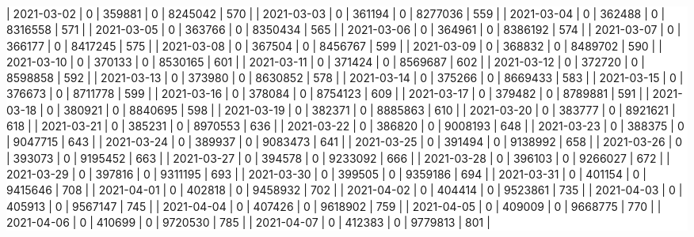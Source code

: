 | 2021-03-02 | 0 | 359881 | 0 | 8245042 | 570 |
| 2021-03-03 | 0 | 361194 | 0 | 8277036 | 559 |
| 2021-03-04 | 0 | 362488 | 0 | 8316558 | 571 |
| 2021-03-05 | 0 | 363766 | 0 | 8350434 | 565 |
| 2021-03-06 | 0 | 364961 | 0 | 8386192 | 574 |
| 2021-03-07 | 0 | 366177 | 0 | 8417245 | 575 |
| 2021-03-08 | 0 | 367504 | 0 | 8456767 | 599 |
| 2021-03-09 | 0 | 368832 | 0 | 8489702 | 590 |
| 2021-03-10 | 0 | 370133 | 0 | 8530165 | 601 |
| 2021-03-11 | 0 | 371424 | 0 | 8569687 | 602 |
| 2021-03-12 | 0 | 372720 | 0 | 8598858 | 592 |
| 2021-03-13 | 0 | 373980 | 0 | 8630852 | 578 |
| 2021-03-14 | 0 | 375266 | 0 | 8669433 | 583 |
| 2021-03-15 | 0 | 376673 | 0 | 8711778 | 599 |
| 2021-03-16 | 0 | 378084 | 0 | 8754123 | 609 |
| 2021-03-17 | 0 | 379482 | 0 | 8789881 | 591 |
| 2021-03-18 | 0 | 380921 | 0 | 8840695 | 598 |
| 2021-03-19 | 0 | 382371 | 0 | 8885863 | 610 |
| 2021-03-20 | 0 | 383777 | 0 | 8921621 | 618 |
| 2021-03-21 | 0 | 385231 | 0 | 8970553 | 636 |
| 2021-03-22 | 0 | 386820 | 0 | 9008193 | 648 |
| 2021-03-23 | 0 | 388375 | 0 | 9047715 | 643 |
| 2021-03-24 | 0 | 389937 | 0 | 9083473 | 641 |
| 2021-03-25 | 0 | 391494 | 0 | 9138992 | 658 |
| 2021-03-26 | 0 | 393073 | 0 | 9195452 | 663 |
| 2021-03-27 | 0 | 394578 | 0 | 9233092 | 666 |
| 2021-03-28 | 0 | 396103 | 0 | 9266027 | 672 |
| 2021-03-29 | 0 | 397816 | 0 | 9311195 | 693 |
| 2021-03-30 | 0 | 399505 | 0 | 9359186 | 694 |
| 2021-03-31 | 0 | 401154 | 0 | 9415646 | 708 |
| 2021-04-01 | 0 | 402818 | 0 | 9458932 | 702 |
| 2021-04-02 | 0 | 404414 | 0 | 9523861 | 735 |
| 2021-04-03 | 0 | 405913 | 0 | 9567147 | 745 |
| 2021-04-04 | 0 | 407426 | 0 | 9618902 | 759 |
| 2021-04-05 | 0 | 409009 | 0 | 9668775 | 770 |
| 2021-04-06 | 0 | 410699 | 0 | 9720530 | 785 |
| 2021-04-07 | 0 | 412383 | 0 | 9779813 | 801 |